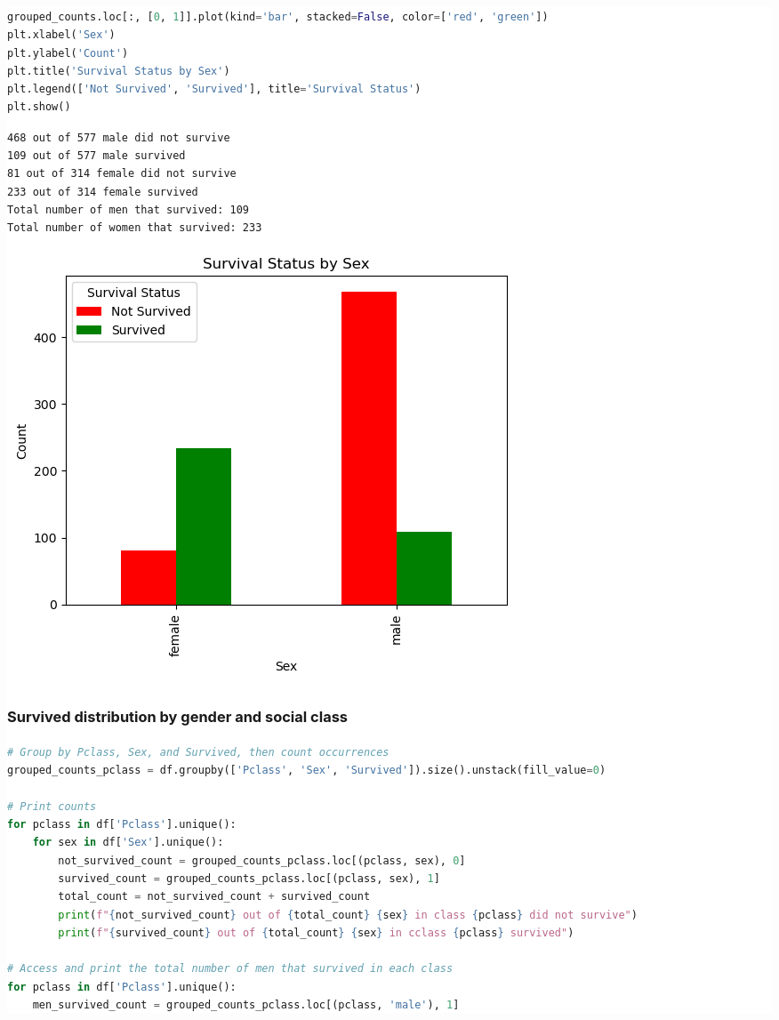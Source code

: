 ```python
grouped_counts.loc[:, [0, 1]].plot(kind='bar', stacked=False, color=['red', 'green'])
plt.xlabel('Sex')
plt.ylabel('Count')
plt.title('Survival Status by Sex')
plt.legend(['Not Survived', 'Survived'], title='Survival Status')
plt.show()

```

    468 out of 577 male did not survive
    109 out of 577 male survived
    81 out of 314 female did not survive
    233 out of 314 female survived
    Total number of men that survived: 109
    Total number of women that survived: 233
    


    
![png](output_40_1.png)
    


### Survived distribution by gender and social class 


```python
# Group by Pclass, Sex, and Survived, then count occurrences
grouped_counts_pclass = df.groupby(['Pclass', 'Sex', 'Survived']).size().unstack(fill_value=0)

# Print counts
for pclass in df['Pclass'].unique():
    for sex in df['Sex'].unique():
        not_survived_count = grouped_counts_pclass.loc[(pclass, sex), 0]
        survived_count = grouped_counts_pclass.loc[(pclass, sex), 1]
        total_count = not_survived_count + survived_count
        print(f"{not_survived_count} out of {total_count} {sex} in class {pclass} did not survive")
        print(f"{survived_count} out of {total_count} {sex} in cclass {pclass} survived")

# Access and print the total number of men that survived in each class
for pclass in df['Pclass'].unique():
    men_survived_count = grouped_counts_pclass.loc[(pclass, 'male'), 1]
```